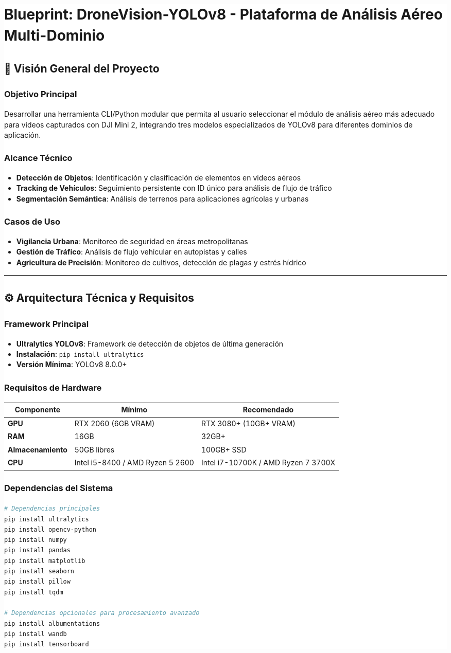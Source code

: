 # Blueprint: DroneVision-YOLOv8 - Plataforma de Análisis Aéreo Multi-Dominio

## 🚀 Visión General del Proyecto

### Objetivo Principal
Desarrollar una herramienta CLI/Python modular que permita al usuario seleccionar el módulo de análisis aéreo más adecuado para videos capturados con DJI Mini 2, integrando tres modelos especializados de YOLOv8 para diferentes dominios de aplicación.

### Alcance Técnico
- **Detección de Objetos**: Identificación y clasificación de elementos en videos aéreos
- **Tracking de Vehículos**: Seguimiento persistente con ID único para análisis de flujo de tráfico
- **Segmentación Semántica**: Análisis de terrenos para aplicaciones agrícolas y urbanas

### Casos de Uso
- **Vigilancia Urbana**: Monitoreo de seguridad en áreas metropolitanas
- **Gestión de Tráfico**: Análisis de flujo vehicular en autopistas y calles
- **Agricultura de Precisión**: Monitoreo de cultivos, detección de plagas y estrés hídrico

---

## ⚙️ Arquitectura Técnica y Requisitos

### Framework Principal
- **Ultralytics YOLOv8**: Framework de detección de objetos de última generación
- **Instalación**: `pip install ultralytics`
- **Versión Mínima**: YOLOv8 8.0.0+

### Requisitos de Hardware
| Componente | Mínimo | Recomendado |
|------------|--------|-------------|
| **GPU** | RTX 2060 (6GB VRAM) | RTX 3080+ (10GB+ VRAM) |
| **RAM** | 16GB | 32GB+ |
| **Almacenamiento** | 50GB libres | 100GB+ SSD |
| **CPU** | Intel i5-8400 / AMD Ryzen 5 2600 | Intel i7-10700K / AMD Ryzen 7 3700X |

### Dependencias del Sistema
```bash
# Dependencias principales
pip install ultralytics
pip install opencv-python
pip install numpy
pip install pandas
pip install matplotlib
pip install seaborn
pip install pillow
pip install tqdm

# Dependencias opcionales para procesamiento avanzado
pip install albumentations
pip install wandb
pip install tensorboard
```
